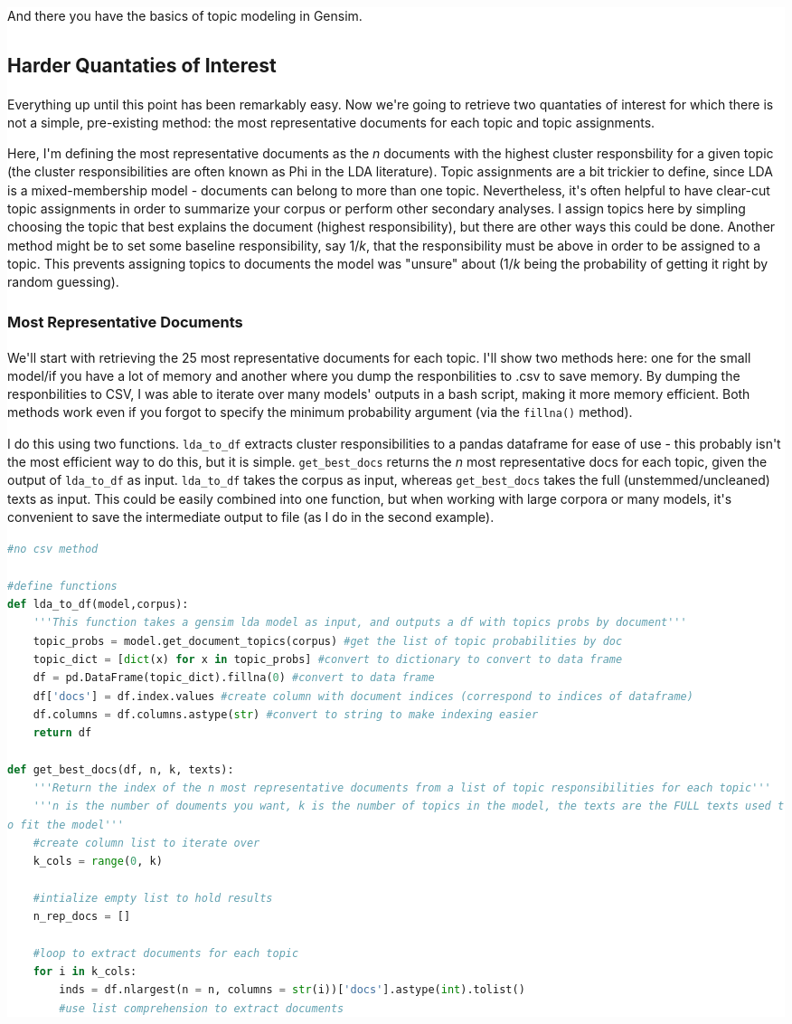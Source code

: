 And there you have the basics of topic modeling in Gensim.

## Harder Quantaties of Interest

Everything up until this point has been remarkably easy. Now we're going to retrieve two quantaties of interest for which there is not a simple, pre-existing method: the most representative documents for each topic and topic assignments.

Here, I'm defining the most representative documents as the $n$ documents with the highest cluster responsbility for a given topic (the cluster responsibilities are often known as Phi in the LDA literature). Topic assignments are a bit trickier to define, since LDA is a mixed-membership model - documents can belong to more than one topic. Nevertheless, it's often helpful to have clear-cut topic assignments in order to summarize your corpus or perform other secondary analyses. I assign topics here by simpling choosing the topic that best explains the document (highest responsibility), but there are other ways this could be done. Another method might be to set some baseline responsibility, say $1/k$, that the responsibility must be above in order to be assigned to a topic. This prevents assigning topics to documents the model was "unsure" about ($1/k$ being the probability of getting it right by random guessing). 

### Most Representative Documents

We'll start with retrieving the 25 most representative documents for each topic. I'll show two methods here: one for the small model/if you have a lot of memory and another where you dump the responbilities to .csv to save memory. By dumping the responbilities to CSV, I was able to iterate over many models' outputs in a bash script, making it more memory efficient. Both methods work even if you forgot to specify the minimum probability argument (via the `fillna()` method).

I do this using two functions. `lda_to_df` extracts cluster responsibilities to a pandas dataframe for ease of use - this probably isn't the most efficient way to do this, but it is simple. `get_best_docs` returns the $n$ most representative docs for each topic, given the output of `lda_to_df` as input. `lda_to_df` takes the corpus as input, whereas `get_best_docs` takes the full (unstemmed/uncleaned) texts as input. This could be easily combined into one function, but when working with large corpora or many models, it's convenient to save the intermediate output to file (as I do in the second example).


```python
#no csv method

#define functions
def lda_to_df(model,corpus):
    '''This function takes a gensim lda model as input, and outputs a df with topics probs by document'''
    topic_probs = model.get_document_topics(corpus) #get the list of topic probabilities by doc
    topic_dict = [dict(x) for x in topic_probs] #convert to dictionary to convert to data frame
    df = pd.DataFrame(topic_dict).fillna(0) #convert to data frame
    df['docs'] = df.index.values #create column with document indices (correspond to indices of dataframe)
    df.columns = df.columns.astype(str) #convert to string to make indexing easier
    return df

def get_best_docs(df, n, k, texts):
    '''Return the index of the n most representative documents from a list of topic responsibilities for each topic'''
    '''n is the number of douments you want, k is the number of topics in the model, the texts are the FULL texts used to fit the model'''
    #create column list to iterate over
    k_cols = range(0, k)
    
    #intialize empty list to hold results
    n_rep_docs = []
    
    #loop to extract documents for each topic
    for i in k_cols:
        inds = df.nlargest(n = n, columns = str(i))['docs'].astype(int).tolist()
        #use list comprehension to extract documents
```